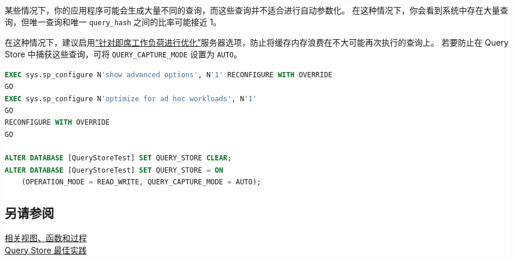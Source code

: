 某些情况下，你的应用程序可能会生成大量不同的查询，而这些查询并不适合进行自动参数化。 在这种情况下，你会看到系统中存在大量查询，但唯一查询和唯一 `query_hash` 之间的比率可能接近 1。  
  
在这种情况下，建议启用[“针对即席工作负荷进行优化”](../../database-engine/configure-windows/optimize-for-ad-hoc-workloads-server-configuration-option.md)服务器选项，防止将缓存内存浪费在不大可能再次执行的查询上。 若要防止在 Query Store 中捕获这些查询，可将 `QUERY_CAPTURE_MODE` 设置为 `AUTO`。  
  
```sql  
EXEC sys.sp_configure N'show advanced options', N'1' RECONFIGURE WITH OVERRIDE
GO
EXEC sys.sp_configure N'optimize for ad hoc workloads', N'1'
GO
RECONFIGURE WITH OVERRIDE
GO 
  
ALTER DATABASE [QueryStoreTest] SET QUERY_STORE CLEAR;  
ALTER DATABASE [QueryStoreTest] SET QUERY_STORE = ON   
    (OPERATION_MODE = READ_WRITE, QUERY_CAPTURE_MODE = AUTO);  
```  
  
## <a name="see-also"></a>另请参阅  
 [相关视图、函数和过程](../../relational-databases/performance/monitoring-performance-by-using-the-query-store.md)   
 [Query Store 最佳实践](../../relational-databases/performance/best-practice-with-the-query-store.md)  
  
  
